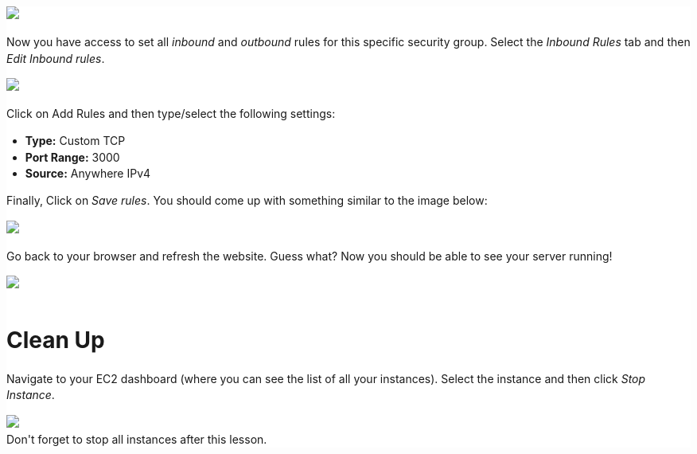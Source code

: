 <img src="https://user-images.githubusercontent.com/114015/224569595-1e13939a-6e09-40cc-95f9-9668f3acc428.png">

Now you have access to set all <em>inbound</em> and <em>outbound</em> rules for this specific security group. Select the <em>Inbound Rules</em> tab and then <em>Edit Inbound rules</em>.

<img src="https://user-images.githubusercontent.com/114015/224569693-adf571bc-ed48-43be-89d1-d3ebfe9d1f7d.png">

Click on Add Rules and then type/select the following settings:

  - **Type:** Custom TCP
  - **Port Range:** 3000
  - **Source:** Anywhere IPv4

Finally, Click on <em>Save rules</em>. You should come up with something similar to the image below:

<img src="https://user-images.githubusercontent.com/114015/224569912-1e6a7300-50f8-4c5c-a144-4745f2a866c9.png">

Go back to your browser and refresh the website. Guess what? Now you should be able to see your server running!

<img src="https://user-images.githubusercontent.com/114015/224570097-9bdd6898-f751-44d7-8a20-7564006c8ba9.png">

# Clean Up

Navigate to your EC2 dashboard (where you can see the list of all your instances). Select the instance and then click <em>Stop Instance</em>.

<img src="https://user-images.githubusercontent.com/114015/224570572-f7c904b8-f8d9-437d-9d09-a0c27bdb7b1b.png">

<div className="alert alert-danger" role="alert">
    <i className="bi bi-exclamation-triangle me-2"></i>Don't forget to stop all instances after this lesson.
</div>
